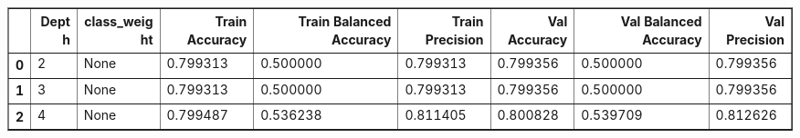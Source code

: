 



<div>
<style scoped>
    .dataframe tbody tr th:only-of-type {
        vertical-align: middle;
    }

    .dataframe tbody tr th {
        vertical-align: top;
    }

    .dataframe thead th {
        text-align: right;
    }
</style>
<table border="1" class="dataframe">
  <thead>
    <tr style="text-align: right;">
      <th></th>
      <th>Depth</th>
      <th>class_weight</th>
      <th>Train Accuracy</th>
      <th>Train Balanced Accuracy</th>
      <th>Train Precision</th>
      <th>Val Accuracy</th>
      <th>Val Balanced Accuracy</th>
      <th>Val Precision</th>
    </tr>
  </thead>
  <tbody>
    <tr>
      <th>0</th>
      <td>2</td>
      <td>None</td>
      <td>0.799313</td>
      <td>0.500000</td>
      <td>0.799313</td>
      <td>0.799356</td>
      <td>0.500000</td>
      <td>0.799356</td>
    </tr>
    <tr>
      <th>1</th>
      <td>3</td>
      <td>None</td>
      <td>0.799313</td>
      <td>0.500000</td>
      <td>0.799313</td>
      <td>0.799356</td>
      <td>0.500000</td>
      <td>0.799356</td>
    </tr>
    <tr>
      <th>2</th>
      <td>4</td>
      <td>None</td>
      <td>0.799487</td>
      <td>0.536238</td>
      <td>0.811405</td>
      <td>0.800828</td>
      <td>0.539709</td>
      <td>0.812626</td>
    </tr>